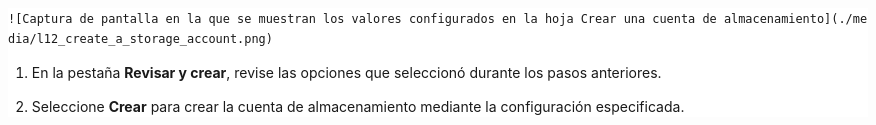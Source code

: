     ![Captura de pantalla en la que se muestran los valores configurados en la hoja Crear una cuenta de almacenamiento](./media/l12_create_a_storage_account.png)

1. En la pestaña **Revisar y crear**, revise las opciones que seleccionó durante los pasos anteriores.

1. Seleccione **Crear** para crear la cuenta de almacenamiento mediante la configuración especificada.
